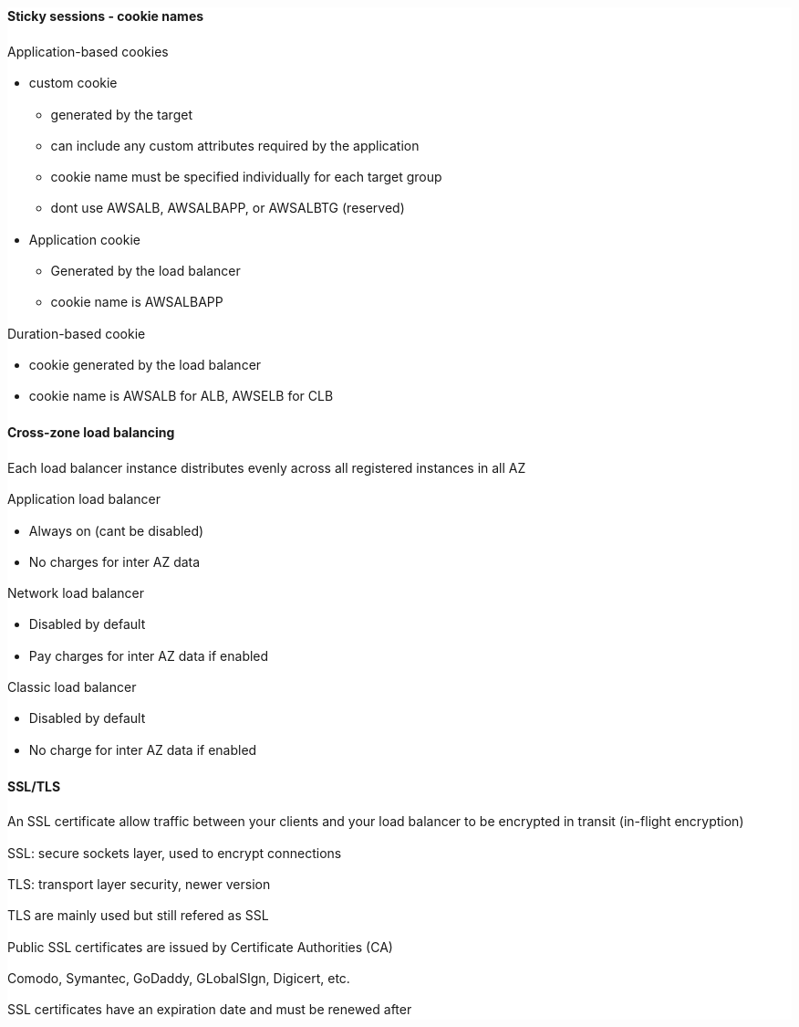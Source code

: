 #### Sticky sessions - cookie names

Application-based cookies

- custom cookie
  
  - generated by the target
  
  - can include any custom attributes required by the application
  
  - cookie name must be specified individually for each target group
  
  - dont use AWSALB, AWSALBAPP, or AWSALBTG (reserved)

- Application cookie
  
  - Generated by the load balancer
  
  - cookie name is AWSALBAPP

Duration-based cookie

- cookie generated by the load balancer

- cookie name is AWSALB for ALB, AWSELB for CLB

#### Cross-zone load balancing

Each load balancer instance distributes evenly across all registered instances in all AZ

Application load balancer

- Always on (cant be disabled)

- No charges for inter AZ data

Network load balancer

- Disabled by default

- Pay charges for inter AZ data if enabled

Classic load balancer

- Disabled by default

- No charge for inter AZ data if enabled

#### SSL/TLS

An SSL certificate allow traffic between your clients and your load balancer to be encrypted in transit (in-flight encryption)

SSL: secure sockets layer, used to encrypt connections

TLS: transport layer security, newer version

TLS are mainly used but still refered as SSL

Public SSL certificates are issued by Certificate Authorities (CA)

Comodo, Symantec, GoDaddy, GLobalSIgn, Digicert, etc.

SSL certificates have an expiration date and must be renewed after
